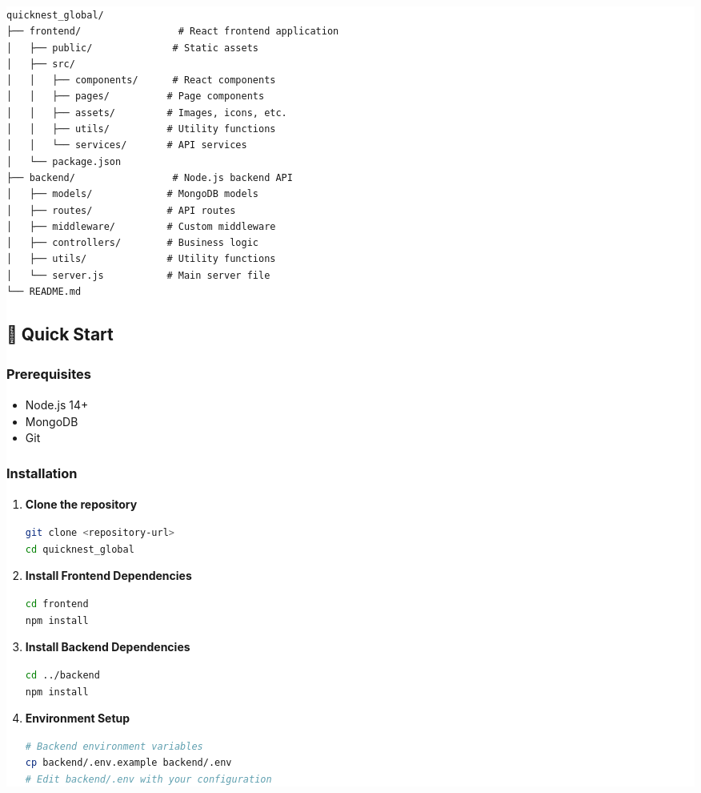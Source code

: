 ```
quicknest_global/
├── frontend/                 # React frontend application
│   ├── public/              # Static assets
│   ├── src/
│   │   ├── components/      # React components
│   │   ├── pages/          # Page components
│   │   ├── assets/         # Images, icons, etc.
│   │   ├── utils/          # Utility functions
│   │   └── services/       # API services
│   └── package.json
├── backend/                 # Node.js backend API
│   ├── models/             # MongoDB models
│   ├── routes/             # API routes
│   ├── middleware/         # Custom middleware
│   ├── controllers/        # Business logic
│   ├── utils/              # Utility functions
│   └── server.js           # Main server file
└── README.md
```

## 🚀 Quick Start

### Prerequisites
- Node.js 14+ 
- MongoDB
- Git

### Installation

1. **Clone the repository**
   ```bash
   git clone <repository-url>
   cd quicknest_global
   ```

2. **Install Frontend Dependencies**
   ```bash
   cd frontend
   npm install
   ```

3. **Install Backend Dependencies**
   ```bash
   cd ../backend
   npm install
   ```

4. **Environment Setup**
   ```bash
   # Backend environment variables
   cp backend/.env.example backend/.env
   # Edit backend/.env with your configuration
   ```
